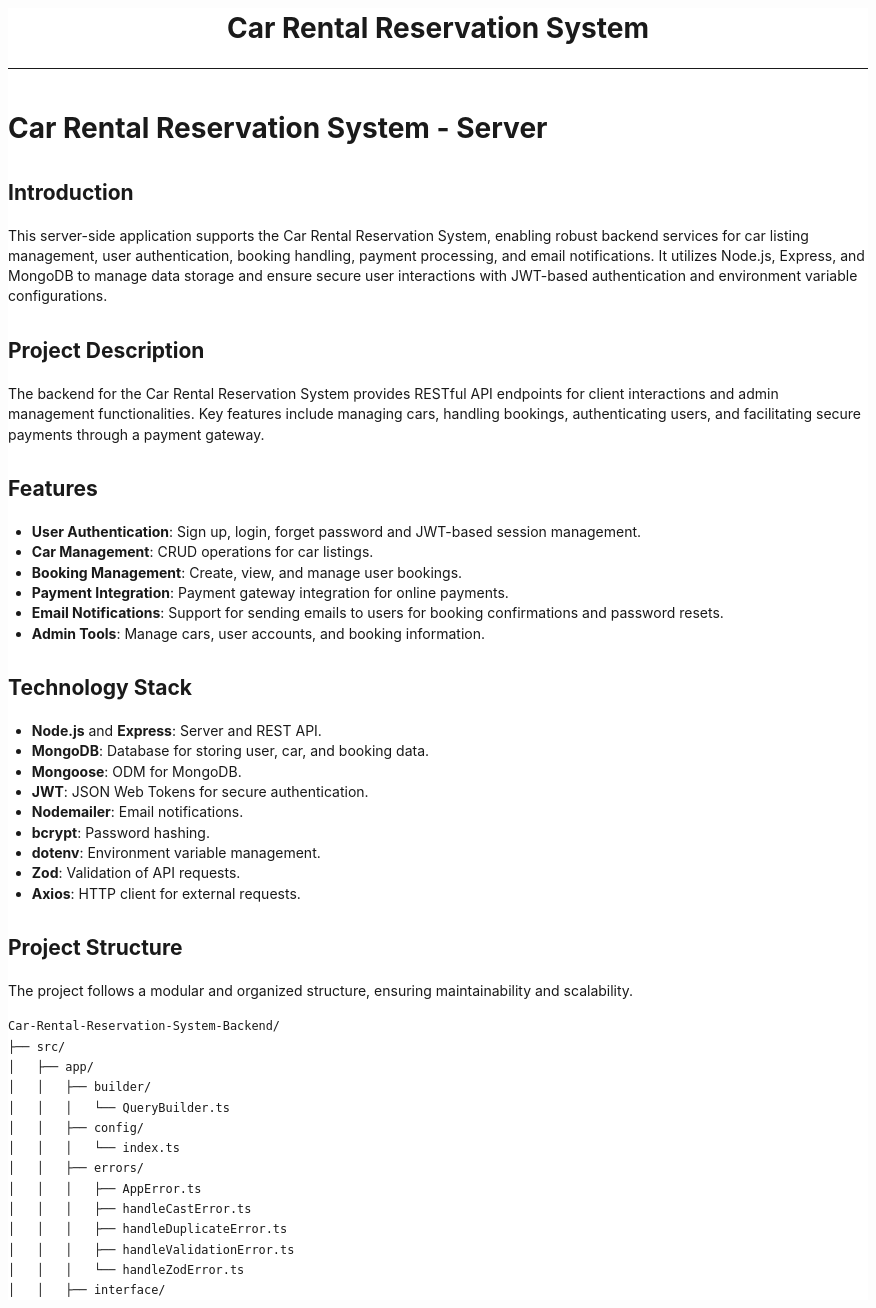 <div align="center">
  <h1>Car Rental Reservation System</h1>
</div>

---

# Car Rental Reservation System - Server

## Introduction

This server-side application supports the Car Rental Reservation System, enabling robust backend services for car listing management, user authentication, booking handling, payment processing, and email notifications. It utilizes Node.js, Express, and MongoDB to manage data storage and ensure secure user interactions with JWT-based authentication and environment variable configurations.

## Project Description

The backend for the Car Rental Reservation System provides RESTful API endpoints for client interactions and admin management functionalities. Key features include managing cars, handling bookings, authenticating users, and facilitating secure payments through a payment gateway.

## Features

- **User Authentication**: Sign up, login, forget password and JWT-based session management.
- **Car Management**: CRUD operations for car listings.
- **Booking Management**: Create, view, and manage user bookings.
- **Payment Integration**: Payment gateway integration for online payments.
- **Email Notifications**: Support for sending emails to users for booking confirmations and password resets.
- **Admin Tools**: Manage cars, user accounts, and booking information.

## Technology Stack

- **Node.js** and **Express**: Server and REST API.
- **MongoDB**: Database for storing user, car, and booking data.
- **Mongoose**: ODM for MongoDB.
- **JWT**: JSON Web Tokens for secure authentication.
- **Nodemailer**: Email notifications.
- **bcrypt**: Password hashing.
- **dotenv**: Environment variable management.
- **Zod**: Validation of API requests.
- **Axios**: HTTP client for external requests.

## Project Structure

The project follows a modular and organized structure, ensuring maintainability and scalability.

```plaintext
Car-Rental-Reservation-System-Backend/
├── src/
│   ├── app/
│   │   ├── builder/
│   │   │   └── QueryBuilder.ts
│   │   ├── config/
│   │   │   └── index.ts
│   │   ├── errors/
│   │   │   ├── AppError.ts
│   │   │   ├── handleCastError.ts
│   │   │   ├── handleDuplicateError.ts
│   │   │   ├── handleValidationError.ts
│   │   │   └── handleZodError.ts
│   │   ├── interface/
```